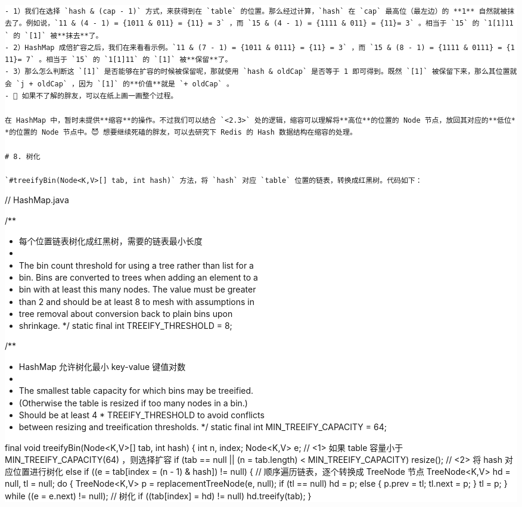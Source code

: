   ```
  - 1）我们在选择 `hash & (cap - 1)` 方式，来获得到在 `table` 的位置。那么经过计算，`hash` 在 `cap` 最高位（最左边）的 **1** 自然就被抹去了。例如说，`11 & (4 - 1) = {1011 & 011} = {11} = 3` ，而 `15 & (4 - 1) = {1111 & 011} = {11}= 3` 。相当于 `15` 的 `1[1]11` 的 `[1]` 被**抹去**了。
  - 2）HashMap 成倍扩容之后，我们在来看看示例。`11 & (7 - 1) = {1011 & 0111} = {11} = 3` ，而 `15 & (8 - 1) = {1111 & 0111} = {111}= 7` 。相当于 `15` 的 `1[1]11` 的 `[1]` 被**保留**了。
  - 3）那么怎么判断这 `[1]` 是否能够在扩容的时候被保留呢，那就使用 `hash & oldCap` 是否等于 1 即可得到。既然 `[1]` 被保留下来，那么其位置就会 `j + oldCap` ，因为 `[1]` 的**价值**就是 `+ oldCap` 。
  - 🙂 如果不了解的胖友，可以在纸上画一画整个过程。

在 HashMap 中，暂时未提供**缩容**的操作。不过我们可以结合 `<2.3>` 处的逻辑，缩容可以理解将**高位**的位置的 Node 节点，放回其对应的**低位**的位置的 Node 节点中。😈 想要继续死磕的胖友，可以去研究下 Redis 的 Hash 数据结构在缩容的处理。

# 8. 树化

`#treeifyBin(Node<K,V>[] tab, int hash)` 方法，将 `hash` 对应 `table` 位置的链表，转换成红黑树。代码如下：

```
// HashMap.java

/**
 * 每个位置链表树化成红黑树，需要的链表最小长度
 *
 * The bin count threshold for using a tree rather than list for a
 * bin.  Bins are converted to trees when adding an element to a
 * bin with at least this many nodes. The value must be greater
 * than 2 and should be at least 8 to mesh with assumptions in
 * tree removal about conversion back to plain bins upon
 * shrinkage.
 */
static final int TREEIFY_THRESHOLD = 8;

/**
 * HashMap 允许树化最小 key-value 键值对数
 *
 * The smallest table capacity for which bins may be treeified.
 * (Otherwise the table is resized if too many nodes in a bin.)
 * Should be at least 4 * TREEIFY_THRESHOLD to avoid conflicts
 * between resizing and treeification thresholds.
 */
static final int MIN_TREEIFY_CAPACITY = 64;

final void treeifyBin(Node<K,V>[] tab, int hash) {
    int n, index; Node<K,V> e;
    // <1> 如果 table 容量小于 MIN_TREEIFY_CAPACITY(64) ，则选择扩容
    if (tab == null || (n = tab.length) < MIN_TREEIFY_CAPACITY)
        resize();
    // <2> 将 hash 对应位置进行树化
    else if ((e = tab[index = (n - 1) & hash]) != null) {
        // 顺序遍历链表，逐个转换成 TreeNode 节点
        TreeNode<K,V> hd = null, tl = null;
        do {
            TreeNode<K,V> p = replacementTreeNode(e, null);
            if (tl == null)
                hd = p;
            else {
                p.prev = tl;
                tl.next = p;
            }
            tl = p;
        } while ((e = e.next) != null);
        // 树化
        if ((tab[index] = hd) != null)
            hd.treeify(tab);
    }